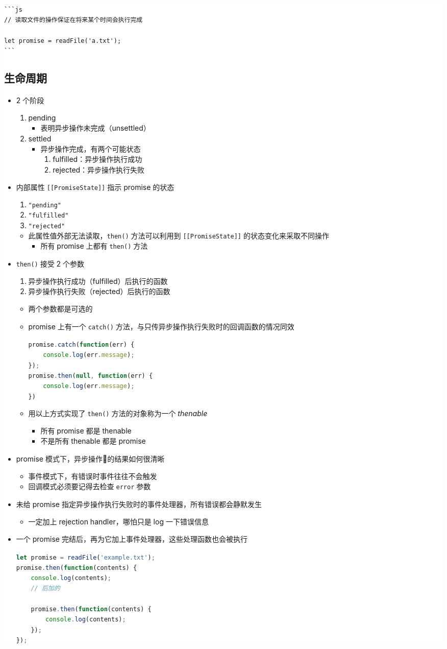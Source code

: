    ```js
    // 读取文件的操作保证在将来某个时间会执行完成

    let promise = readFile('a.txt');
    ```

## 生命周期
- 2 个阶段
    1. pending
        - 表明异步操作未完成（unsettled）
    2. settled
        - 异步操作完成，有两个可能状态
            1. fulfilled：异步操作执行成功
            2. rejected：异步操作执行失败
- 内部属性 `[[PromiseState]]` 指示 promise 的状态
    1. `"pending"`
    2. `"fulfilled"`
    3. `"rejected"`
    - 此属性值外部无法读取，`then()` 方法可以利用到 `[[PromiseState]]` 的状态变化来采取不同操作
        - 所有 promise 上都有 `then()` 方法
- `then()` 接受 2 个参数
    1. 异步操作执行成功（fulfilled）后执行的函数
    1. 异步操作执行失败（rejected）后执行的函数
    - 两个参数都是可选的
    - promise 上有一个 `catch()` 方法，与只传异步操作执行失败时的回调函数的情况同效

        ```js
        promise.catch(function(err) {
            console.log(err.message);
        });
        promise.then(null, function(err) {
            console.log(err.message);
        })
        ```

    - 用以上方式实现了 `then()` 方法的对象称为一个 *thenable*
        - 所有 promise 都是 thenable
        - 不是所有 thenable 都是 promise
- promise 模式下，异步操作的结果如何很清晰
    - 事件模式下，有错误时事件往往不会触发
    - 回调模式必须要记得去检查 `error` 参数
- 未给 promise 指定异步操作执行失败时的事件处理器，所有错误都会静默发生
    - 一定加上 rejection handler，哪怕只是 log 一下错误信息
- 一个 promise 完结后，再为它加上事件处理器，这些处理函数也会被执行

    ```js
    let promise = readFile('example.txt');
    promise.then(function(contents) {
        console.log(contents);
        // 后加的

        promise.then(function(contents) {
            console.log(contents);
        });
    });
    ```
